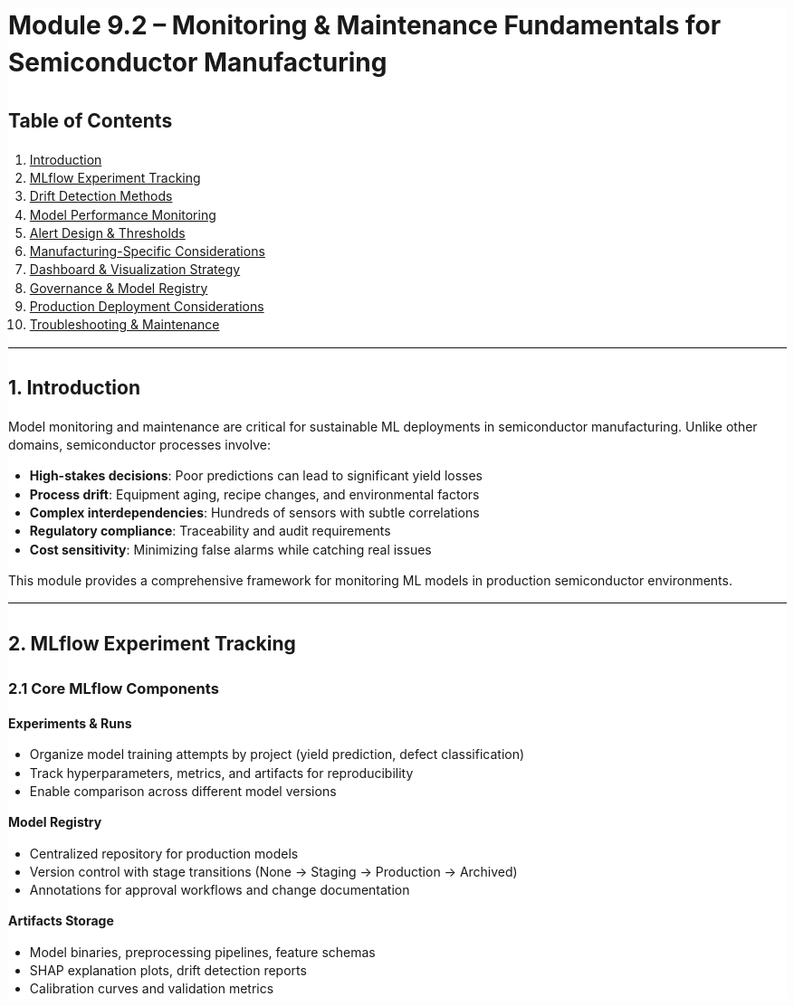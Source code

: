 # Module 9.2 – Monitoring & Maintenance Fundamentals for Semiconductor Manufacturing

## Table of Contents
1. [Introduction](#introduction)
2. [MLflow Experiment Tracking](#mlflow-experiment-tracking)
3. [Drift Detection Methods](#drift-detection-methods)
4. [Model Performance Monitoring](#model-performance-monitoring)
5. [Alert Design & Thresholds](#alert-design--thresholds)
6. [Manufacturing-Specific Considerations](#manufacturing-specific-considerations)
7. [Dashboard & Visualization Strategy](#dashboard--visualization-strategy)
8. [Governance & Model Registry](#governance--model-registry)
9. [Production Deployment Considerations](#production-deployment-considerations)
10. [Troubleshooting & Maintenance](#troubleshooting--maintenance)

---

## 1. Introduction

Model monitoring and maintenance are critical for sustainable ML deployments in semiconductor manufacturing. Unlike other domains, semiconductor processes involve:

- **High-stakes decisions**: Poor predictions can lead to significant yield losses
- **Process drift**: Equipment aging, recipe changes, and environmental factors
- **Complex interdependencies**: Hundreds of sensors with subtle correlations
- **Regulatory compliance**: Traceability and audit requirements
- **Cost sensitivity**: Minimizing false alarms while catching real issues

This module provides a comprehensive framework for monitoring ML models in production semiconductor environments.

---

## 2. MLflow Experiment Tracking

### 2.1 Core MLflow Components

**Experiments & Runs**
- Organize model training attempts by project (yield prediction, defect classification)
- Track hyperparameters, metrics, and artifacts for reproducibility
- Enable comparison across different model versions

**Model Registry**
- Centralized repository for production models
- Version control with stage transitions (None → Staging → Production → Archived)
- Annotations for approval workflows and change documentation

**Artifacts Storage**
- Model binaries, preprocessing pipelines, feature schemas
- SHAP explanation plots, drift detection reports
- Calibration curves and validation metrics
